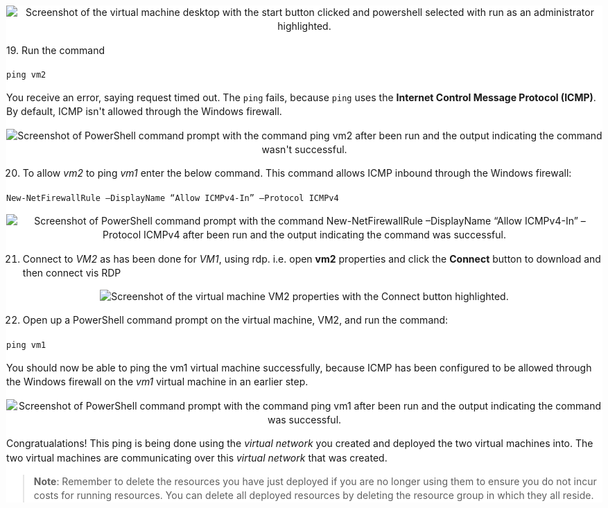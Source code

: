    <p style="text-align:center;"><img src="../Linked_Image_Files/walkthrough-createvmportal11.png" alt="Screenshot of the virtual machine desktop with the start button clicked and powershell selected with run as an administrator highlighted."></p>
19. Run the command

   ```PowerShell
   ping vm2
   ```
   You receive an error, saying request timed out.  The `ping` fails, because `ping` uses the **Internet Control Message Protocol (ICMP)**. By default, ICMP isn't allowed through the Windows firewall.

   <p style="text-align:center;"><img src="../Linked_Image_Files/walkthrough-createvnetportal10.png" alt="Screenshot of PowerShell command prompt with the command ping vm2 after been run and the output indicating the command wasn't successful."></p>

20. To allow *vm2* to ping *vm1* enter the  below command. This command allows ICMP inbound through the Windows firewall:

   ```PowerShell
   New-NetFirewallRule –DisplayName “Allow ICMPv4-In” –Protocol ICMPv4
   ```
   <p style="text-align:center;"><img src="../Linked_Image_Files/walkthrough-createvnetportal11.png" alt="Screenshot of PowerShell command prompt with the command New-NetFirewallRule –DisplayName “Allow ICMPv4-In” –Protocol ICMPv4 after been run and the output indicating the command was successful."></p>

21. Connect to *VM2* as has been done for *VM1*, using rdp. i.e. open **vm2** properties and click the **Connect** button to download and then connect vis RDP

   <p style="text-align:center;"><img src="../Linked_Image_Files/walkthrough-createvnetportal12.png" alt="Screenshot of the virtual machine VM2 properties with the Connect button highlighted."></p>

22. Open up a PowerShell command prompt on the virtual machine, VM2, and run the command:

   ```PowerShell
   ping vm1
   ```
   You should now be able to ping the vm1 virtual machine successfully, because ICMP has been configured to be allowed through the Windows firewall on the *vm1* virtual machine in an earlier step.

   <p style="text-align:center;"><img src="../Linked_Image_Files/walkthrough-createvnetportal13.png" alt="Screenshot of PowerShell command prompt with the command ping vm1 after been run and the output indicating the command was successful."></p>

Congratualations! This ping is being done using the *virtual network* you created and deployed the two virtual machines into. The two virtual machines are communicating over this *virtual network* that was created.

> **Note**: Remember to delete the resources you have just deployed if you are no longer using them to ensure you do not incur costs for running resources. You can delete all deployed resources by deleting the resource group in which they all reside.